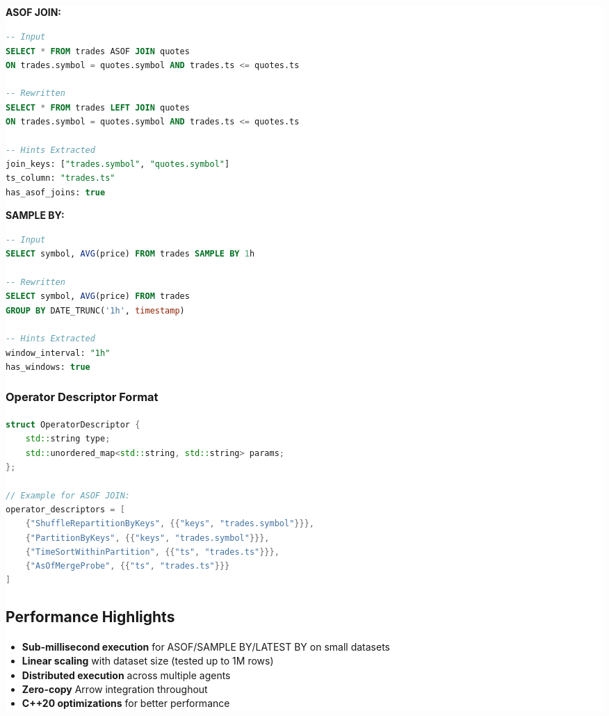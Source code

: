 **ASOF JOIN:**
```sql
-- Input
SELECT * FROM trades ASOF JOIN quotes 
ON trades.symbol = quotes.symbol AND trades.ts <= quotes.ts

-- Rewritten
SELECT * FROM trades LEFT JOIN quotes 
ON trades.symbol = quotes.symbol AND trades.ts <= quotes.ts

-- Hints Extracted
join_keys: ["trades.symbol", "quotes.symbol"]
ts_column: "trades.ts"
has_asof_joins: true
```

**SAMPLE BY:**
```sql
-- Input
SELECT symbol, AVG(price) FROM trades SAMPLE BY 1h

-- Rewritten
SELECT symbol, AVG(price) FROM trades 
GROUP BY DATE_TRUNC('1h', timestamp)

-- Hints Extracted
window_interval: "1h"
has_windows: true
```

### Operator Descriptor Format
```cpp
struct OperatorDescriptor {
    std::string type;
    std::unordered_map<std::string, std::string> params;
};

// Example for ASOF JOIN:
operator_descriptors = [
    {"ShuffleRepartitionByKeys", {{"keys", "trades.symbol"}}},
    {"PartitionByKeys", {{"keys", "trades.symbol"}}},
    {"TimeSortWithinPartition", {{"ts", "trades.ts"}}},
    {"AsOfMergeProbe", {{"ts", "trades.ts"}}}
]
```

## Performance Highlights

- **Sub-millisecond execution** for ASOF/SAMPLE BY/LATEST BY on small datasets
- **Linear scaling** with dataset size (tested up to 1M rows)
- **Distributed execution** across multiple agents
- **Zero-copy** Arrow integration throughout
- **C++20 optimizations** for better performance
